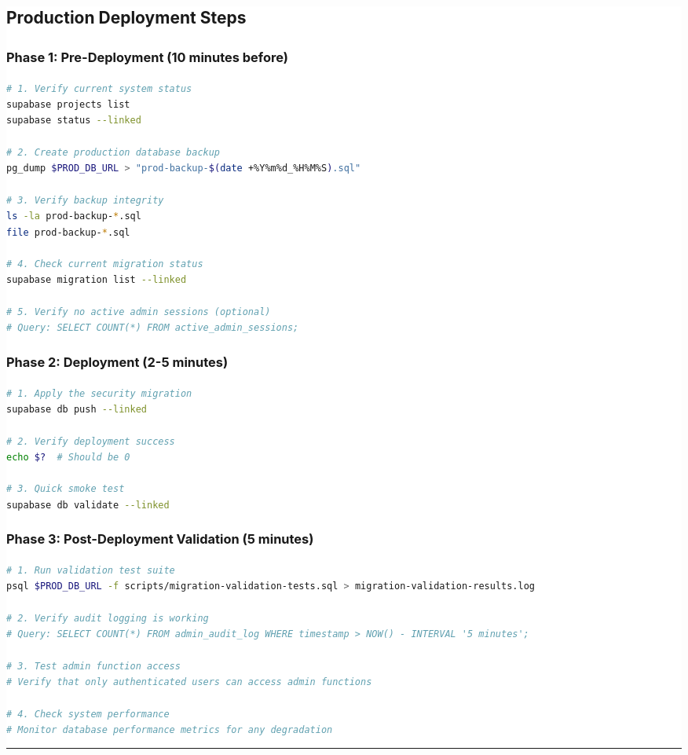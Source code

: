 
## Production Deployment Steps

### Phase 1: Pre-Deployment (10 minutes before)
```bash
# 1. Verify current system status
supabase projects list
supabase status --linked

# 2. Create production database backup
pg_dump $PROD_DB_URL > "prod-backup-$(date +%Y%m%d_%H%M%S).sql"

# 3. Verify backup integrity
ls -la prod-backup-*.sql
file prod-backup-*.sql

# 4. Check current migration status
supabase migration list --linked

# 5. Verify no active admin sessions (optional)
# Query: SELECT COUNT(*) FROM active_admin_sessions;
```

### Phase 2: Deployment (2-5 minutes)
```bash
# 1. Apply the security migration
supabase db push --linked

# 2. Verify deployment success
echo $?  # Should be 0

# 3. Quick smoke test
supabase db validate --linked
```

### Phase 3: Post-Deployment Validation (5 minutes)
```bash
# 1. Run validation test suite
psql $PROD_DB_URL -f scripts/migration-validation-tests.sql > migration-validation-results.log

# 2. Verify audit logging is working
# Query: SELECT COUNT(*) FROM admin_audit_log WHERE timestamp > NOW() - INTERVAL '5 minutes';

# 3. Test admin function access
# Verify that only authenticated users can access admin functions

# 4. Check system performance
# Monitor database performance metrics for any degradation
```

---
